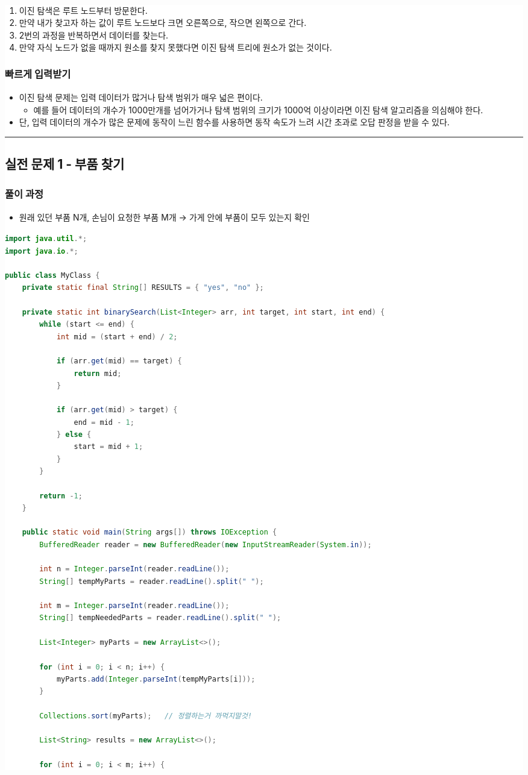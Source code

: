 1. 이진 탐색은 루트 노드부터 방문한다.
2. 만약 내가 찾고자 하는 값이 루트 노드보다 크면 오른쪽으로, 작으면 왼쪽으로 간다.
3. 2번의 과정을 반복하면서 데이터를 찾는다.
4. 만약 자식 노드가 없을 때까지 원소를 찾지 못했다면 이진 탐색 트리에 원소가 없는 것이다.

### 빠르게 입력받기

- 이진 탐색 문제는 입력 데이터가 많거나 탐색 범위가 매우 넓은 편이다.
    - 예를 들어 데이터의 개수가 1000만개를 넘어가거나 탐색 범위의 크기가 1000억 이상이라면 이진 탐색 알고리즘을 의심해야 한다.
- 단, 입력 데이터의 개수가 많은 문제에 동작이 느린 함수를 사용하면 동작 속도가 느려 시간 초과로 오답 판정을 받을 수 있다.

---

## 실전 문제 1 - 부품 찾기

### 풀이 과정

- 원래 있던 부품 N개, 손님이 요청한 부품 M개 → 가게 안에 부품이 모두 있는지 확인

```java
import java.util.*;
import java.io.*;

public class MyClass {
    private static final String[] RESULTS = { "yes", "no" };
    
    private static int binarySearch(List<Integer> arr, int target, int start, int end) {
        while (start <= end) {
            int mid = (start + end) / 2;
            
            if (arr.get(mid) == target) {
                return mid;
            }
            
            if (arr.get(mid) > target) {
                end = mid - 1;
            } else {
                start = mid + 1;
            }
        }
        
        return -1;
    }
    
    public static void main(String args[]) throws IOException {
        BufferedReader reader = new BufferedReader(new InputStreamReader(System.in));
        
        int n = Integer.parseInt(reader.readLine());
        String[] tempMyParts = reader.readLine().split(" ");
        
        int m = Integer.parseInt(reader.readLine());
        String[] tempNeededParts = reader.readLine().split(" ");
        
        List<Integer> myParts = new ArrayList<>();
        
        for (int i = 0; i < n; i++) {
            myParts.add(Integer.parseInt(tempMyParts[i]));
        }
        
        Collections.sort(myParts);   // 정렬하는거 까먹지말것!
        
        List<String> results = new ArrayList<>();
        
        for (int i = 0; i < m; i++) {
```
